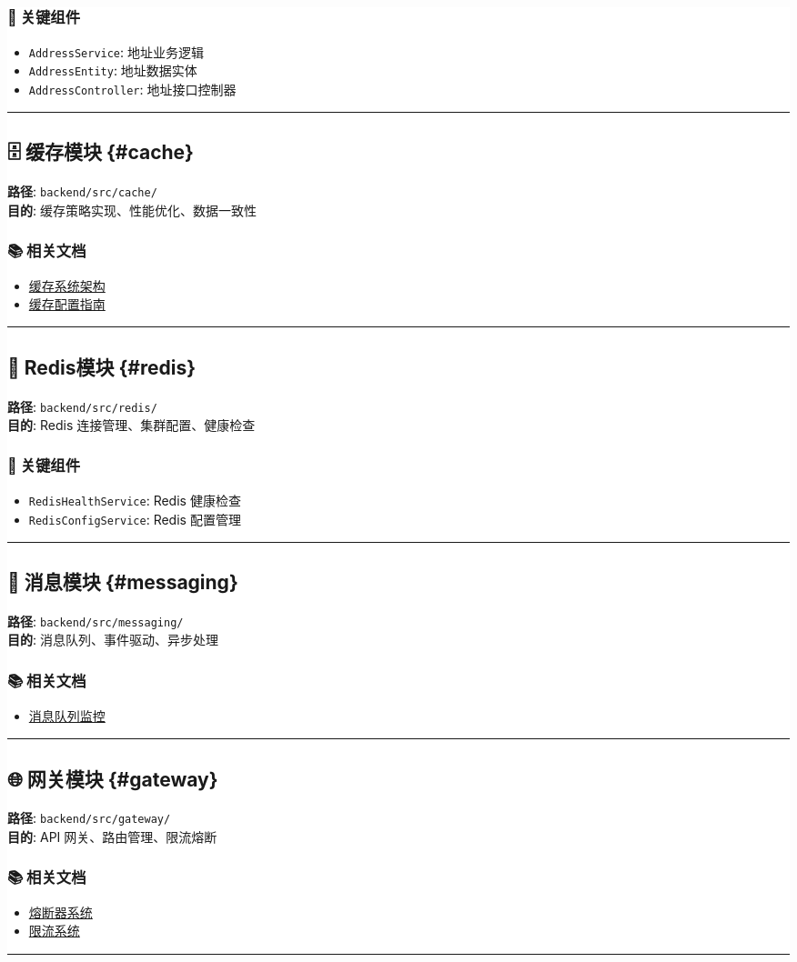 ### 🔧 关键组件
- `AddressService`: 地址业务逻辑
- `AddressEntity`: 地址数据实体
- `AddressController`: 地址接口控制器

---

## 🗄️ 缓存模块 {#cache}

**路径**: `backend/src/cache/`  
**目的**: 缓存策略实现、性能优化、数据一致性  

### 📚 相关文档
- [缓存系统架构](../CACHE_SYSTEM.md)
- [缓存配置指南](../CACHE_CONFIGURATION_GUIDE.md)

---

## 🔴 Redis模块 {#redis}

**路径**: `backend/src/redis/`  
**目的**: Redis 连接管理、集群配置、健康检查  

### 🔧 关键组件
- `RedisHealthService`: Redis 健康检查
- `RedisConfigService`: Redis 配置管理

---

## 📨 消息模块 {#messaging}

**路径**: `backend/src/messaging/`  
**目的**: 消息队列、事件驱动、异步处理  

### 📚 相关文档
- [消息队列监控](../MESSAGE_QUEUE_MONITORING.md)

---

## 🌐 网关模块 {#gateway}

**路径**: `backend/src/gateway/`  
**目的**: API 网关、路由管理、限流熔断  

### 📚 相关文档
- [熔断器系统](../CIRCUIT_BREAKER.md)
- [限流系统](../RATE_LIMITER_SYSTEM.md)

---
